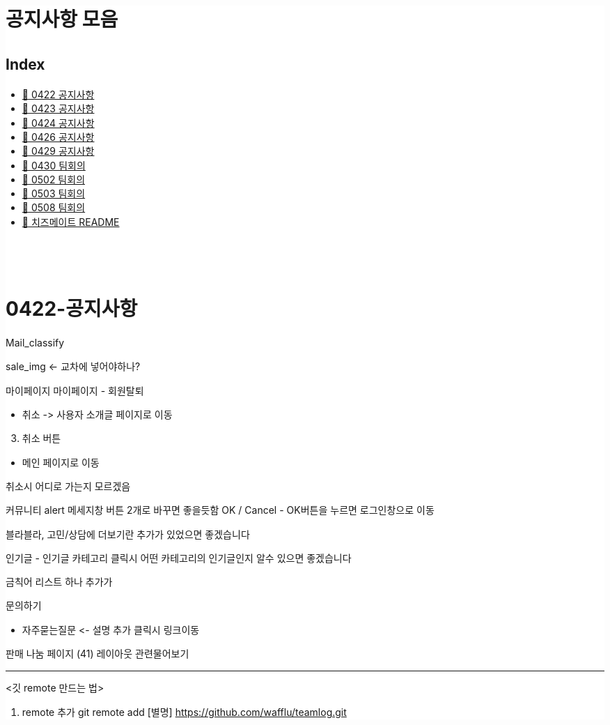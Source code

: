 # 공지사항 모음

## Index
- [:loudspeaker: 0422 공지사항](#0422-공지사항)
- [:loudspeaker: 0423 공지사항](#0423-공지사항)
- [:loudspeaker: 0424 공지사항](#0424-공지사항)
- [:loudspeaker: 0426 공지사항](#0426-공지사항)
- [:loudspeaker: 0429 공지사항](#0429-공지사항)
- [:loudspeaker: 0430 팀회의](#0430-팀회의)
- [:loudspeaker: 0502 팀회의](#0502-팀회의)
- [:loudspeaker: 0503 팀회의](#0503-팀회의)
- [:loudspeaker: 0508 팀회의](#0508-팀회의)
- [:loudspeaker: 치즈메이트 README](https://github.com/wafflu/teamlog/blob/master/소개용도.md)

<br><br>


# 0422-공지사항

Mail_classify

sale_img <- 교차에 넣어야하나?

마이페이지
마이페이지 - 회원탈퇴

- 취소 -> 사용자 소개글 페이지로 이동

3. 취소 버튼

- 메인 페이지로 이동

취소시 어디로 가는지 모르겠음

커뮤니티
alert 메세지창 버튼 2개로 바꾸면 좋을듯함
OK / Cancel - OK버튼을 누르면 로그인창으로 이동

블라블라, 고민/상담에 더보기란 추가가 있었으면 좋겠습니다

인기글 - 인기글 카테고리 클릭시 어떤 카테고리의 인기글인지 알수 있으면 좋겠습니다

금칙어 리스트 하나 추가가

문의하기

- 자주묻는질문 <- 설명 추가 클릭시 링크이동

판매 나눔 페이지 (41)
레이아웃 관련물어보기

---

<깃 remote 만드는 법>

1. remote 추가
   git remote add [별명] https://github.com/wafflu/teamlog.git
